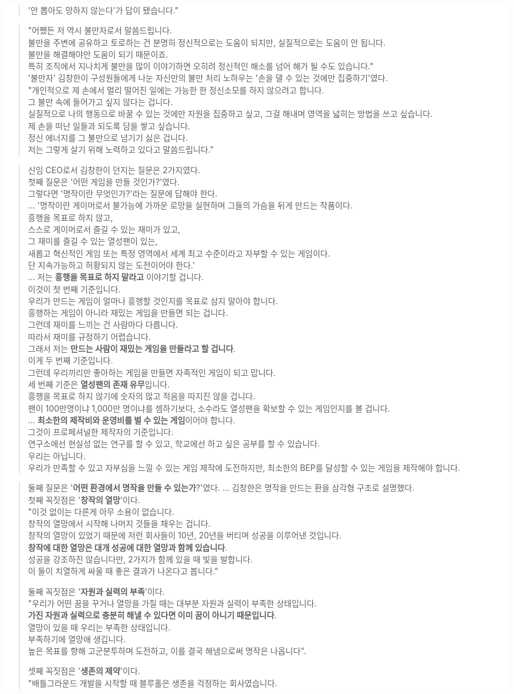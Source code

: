 > '안 뽑아도 망하지 않는다'가 답이 됐습니다."


> "어쨌든 저 역시 불만자로서 말씀드립니다.  
> 불만을 주변에 공유하고 토로하는 건 분명히 정신적으로는 도움이 되지만, 실질적으로는 도움이 안 됩니다.  
> 불만을 해결해야만 도움이 되기 때문이죠.  
> 특히 조직에서 지나치게 불만을 많이 이야기하면 오히려 정신적인 해소를 넘어 해가 될 수도 있습니다."  
> '불만자' 김창한이 구성원들에게 나눈 자신만의 불만 처리 노하우는 '손을 댈 수 있는 것에만 집중하기'였다.  
> "개인적으로 제 손에서 멀리 떨어진 일에는 가능한 한 정신소모를 하지 않으려고 합니다.  
> 그 불만 속에 들어가고 싶지 않다는 겁니다.  
> 실질적으로 나의 행동으로 바꿀 수 있는 것에만 자원을 집중하고 싶고, 그걸 해내며 영역을 넓히는 방법을 쓰고 싶습니다.  
> 제 손을 떠난 일들과 되도록 담을 쌓고 싶습니다.  
> 정신 에너지를 그 불만으로 넘기기 싫은 겁니다.  
> 저는 그렇게 살기 위해 노력하고 있다고 말씀드립니다."

> 신임 CEO로서 김창한이 던지는 질문은 2가지였다.  
> 첫째 질문은 '어떤 게임을 만들 것인가?'였다.  
> 그렇다면 '명작이란 무엇인가?'라는 질문에 답해야 한다.  
> ...
> '명작이란 게이머로서 불가능에 가까운 로망을 실현하며 그들의 가슴을 뒤게 만드는 작품이다.  
> 흥행을 목표로 하지 않고,  
> 스스로 게이머로서 즐길 수 있는 재미가 있고,  
> 그 재미를 즐길 수 있는 열성팬이 있는,  
> 새롭고 혁신적인 게임 또는 특정 영역에서 세계 최고 수준이라고 자부할 수 있는 게임이다.  
> 단 지속가능하고 허황되지 않는 도전이어야 한다.'  
> ...
> 저는 **흥행을 목표로 하지 말라고** 이야기할 겁니다.  
> 이것이 첫 번째 기준입니다.  
> 우리가 만드는 게임이 얼마나 흥행할 것인지를 목표로 삼지 말아야 합니다.  
> 흥행하는 게임이 아니라 재밌는 게임을 만들면 되는 겁니다.  
> 그런데 재미를 느끼는 건 사람마다 다릅니다.  
> 따라서 재미를 규정하기 어렵습니다.  
> 그래서 저는 **만드는 사람이 재밌는 게임을 만들라고 할 겁니다**.  
> 이게 두 번째 기준입니다.  
> 그런데 우리끼리만 좋아하는 게임을 만들면 자족적인 게임이 되고 맙니다.  
> 세 번째 기준은 **열성팬의 존재 유무**입니다.  
> 흥행을 목표로 하지 않기에 숫자의 많고 적음을 따지진 않을 겁니다.  
> 팬이 100만명이냐 1,000만 명이냐를 셈하기보다, 소수라도 열성팬을 확보할 수 있는 게임인지를 볼 겁니다.  
> ...
> **최소한의 제작비와 운영비를 벌 수 있는 게임**이어야 합니다.  
> 그것이 프로페셔널한 제작자의 기준입니다.  
> 연구소에선 현실성 없는 연구를 할 수 있고, 학교에선 하고 싶은 공부를 할 수 있습니다.  
> 우리는 아닙니다.  
> 우리가 만족할 수 있고 자부심을 느낄 수 있는 게임 제작에 도전하지만, 최소한의 BEP를 달성할 수 있는 게임을 제작해야 합니다.

> 둘째 질문은 '**어떤 환경에서 명작을 만들 수 있는가**?'였다.
> ...
> 김창한은 명작을 만드는 환을 삼각형 구조로 설명했다.  
> 첫째 꼭짓점은 '**창작의 열망**'이다.  
> "이것 없이는 다른게 아무 소용이 없습니다.  
> 창작의 열망에서 시작해 나머지 것들을 채우는 겁니다.  
> 창작의 열망이 있었기 때문에 저런 회사들이 10년, 20년을 버티며 성공을 이루어낸 것입니다.  
> **창작에 대한 열망은 대개 성공에 대한 열망과 함께 있습니다**.  
> 성공을 강조하진 않습니다만, 2가지가 함께 있을 때 빛을 발합니다.  
> 이 둘이 치열하게 싸울 때 좋은 결과가 나온다고 봅니다."  
>
> 둘째 꼭짓점은 '**자원과 실력의 부족**'이다.  
> "우리가 어떤 꿈을 꾸거나 열망을 가질 때는 대부분 자원과 실력이 부족한 상태입니다.  
> **가진 자원과 실력으로 충분히 해낼 수 있다면 이미 꿈이 아니기 때문입니다**.  
> 열망이 있을 때 우리는 부족한 상태입니다.  
> 부족하기에 열망애 생깁니다.  
> 높은 목표를 향해 고군분투하며 도전하고, 이를 결국 해냄으로써 명작은 나옵니다".  
>
> 셋째 꼭짓점은 '**생존의 제약**'이다.  
> "배틀그라운드 개발을 시작할 때 블루홀은 생존을 걱정하는 회사였습니다.  